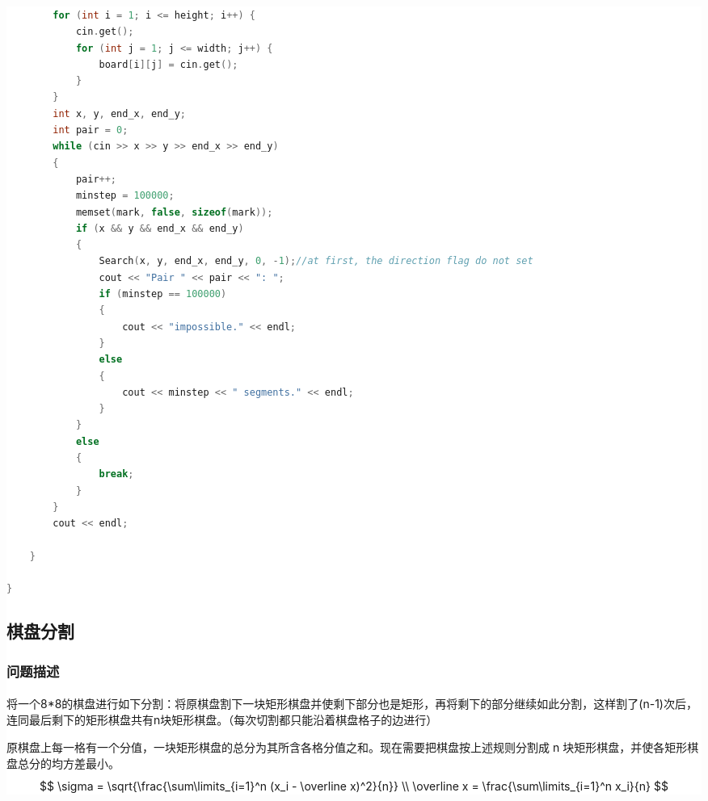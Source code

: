 ```cpp
		for (int i = 1; i <= height; i++) {
			cin.get();
			for (int j = 1; j <= width; j++) {
				board[i][j] = cin.get();
			}
		}
		int x, y, end_x, end_y;
		int pair = 0;
		while (cin >> x >> y >> end_x >> end_y)
		{
			pair++;
			minstep = 100000;
			memset(mark, false, sizeof(mark));
			if (x && y && end_x && end_y)
			{
				Search(x, y, end_x, end_y, 0, -1);//at first, the direction flag do not set
				cout << "Pair " << pair << ": ";
				if (minstep == 100000)
				{
					cout << "impossible." << endl;
				}
				else
				{
					cout << minstep << " segments." << endl;
				}
			}
			else
			{
				break;
			}
		}
		cout << endl;
	
	}

}
```



## 棋盘分割

### 问题描述

将一个8*8的棋盘进行如下分割：将原棋盘割下一块矩形棋盘并使剩下部分也是矩形，再将剩下的部分继续如此分割，这样割了(n-1)次后，连同最后剩下的矩形棋盘共有n块矩形棋盘。（每次切割都只能沿着棋盘格子的边进行）

原棋盘上每一格有一个分值，一块矩形棋盘的总分为其所含各格分值之和。现在需要把棋盘按上述规则分割成 n 块矩形棋盘，并使各矩形棋盘总分的均方差最小。
$$
\sigma = \sqrt{\frac{\sum\limits_{i=1}^n (x_i - \overline x)^2}{n}} \\
\overline x = \frac{\sum\limits_{i=1}^n x_i}{n}
$$
